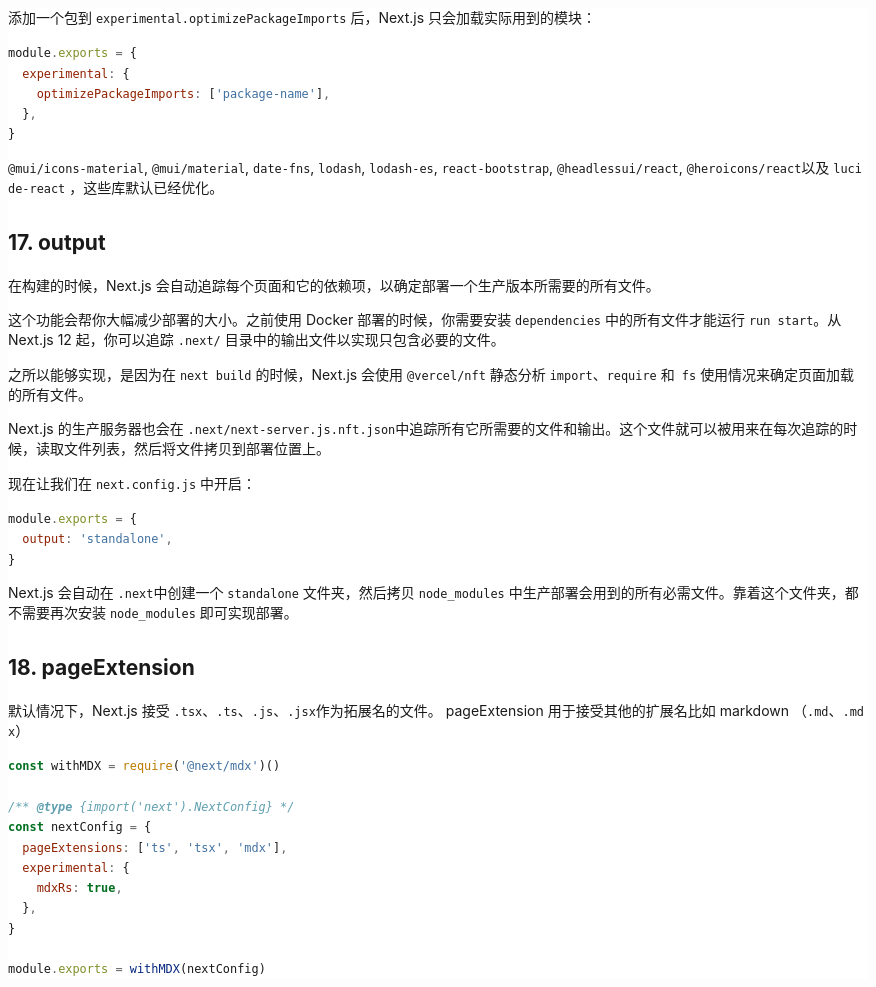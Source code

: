 添加一个包到 `experimental.optimizePackageImports` 后，Next.js 只会加载实际用到的模块：

```javascript
module.exports = {
  experimental: {
    optimizePackageImports: ['package-name'],
  },
}
```

`@mui/icons-material`, `@mui/material`, `date-fns`, `lodash`, `lodash-es`, `react-bootstrap`, `@headlessui/react`, `@heroicons/react`以及 `lucide-react` ，这些库默认已经优化。

## 17. output

在构建的时候，Next.js 会自动追踪每个页面和它的依赖项，以确定部署一个生产版本所需要的所有文件。

这个功能会帮你大幅减少部署的大小。之前使用 Docker 部署的时候，你需要安装 `dependencies` 中的所有文件才能运行 `run start`。从 Next.js 12 起，你可以追踪 `.next/` 目录中的输出文件以实现只包含必要的文件。

之所以能够实现，是因为在 `next build` 的时候，Next.js 会使用 `@vercel/nft` 静态分析 `import`、`require` 和` fs` 使用情况来确定页面加载的所有文件。

Next.js 的生产服务器也会在 `.next/next-server.js.nft.json`中追踪所有它所需要的文件和输出。这个文件就可以被用来在每次追踪的时候，读取文件列表，然后将文件拷贝到部署位置上。

现在让我们在 `next.config.js` 中开启：

```javascript
module.exports = {
  output: 'standalone',
}
```

Next.js 会自动在 `.next`中创建一个 `standalone` 文件夹，然后拷贝 `node_modules` 中生产部署会用到的所有必需文件。靠着这个文件夹，都不需要再次安装 `node_modules` 即可实现部署。

## 18. pageExtension

默认情况下，Next.js 接受 `.tsx`、`.ts`、`.js`、`.jsx`作为拓展名的文件。 pageExtension 用于接受其他的扩展名比如 markdown （`.md`、`.mdx`）

```javascript
const withMDX = require('@next/mdx')()
 
/** @type {import('next').NextConfig} */
const nextConfig = {
  pageExtensions: ['ts', 'tsx', 'mdx'],
  experimental: {
    mdxRs: true,
  },
}
 
module.exports = withMDX(nextConfig)
```
